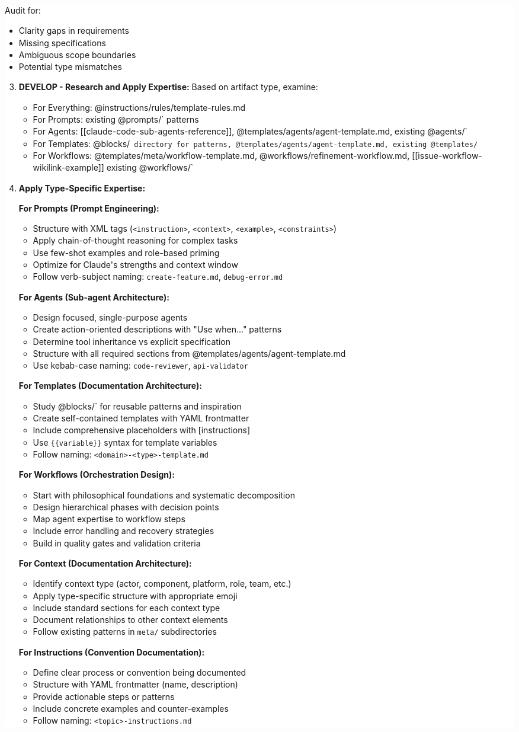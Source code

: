    Audit for:
   - Clarity gaps in requirements
   - Missing specifications
   - Ambiguous scope boundaries
   - Potential type mismatches

3. **DEVELOP - Research and Apply Expertise:** Based on artifact type, examine:
   - For Everything: @instructions/rules/template-rules.md
   - For Prompts: existing @prompts/` patterns
   - For Agents: [[claude-code-sub-agents-reference]], @templates/agents/agent-template.md, existing @agents/`
   - For Templates: @blocks/` directory for patterns, @templates/agents/agent-template.md, existing @templates/`
   - For Workflows: @templates/meta/workflow-template.md, @workflows/refinement-workflow.md, [[issue-workflow-wikilink-example]] existing @workflows/`

4. **Apply Type-Specific Expertise:**

   **For Prompts (Prompt Engineering):**
   - Structure with XML tags (`<instruction>`, `<context>`, `<example>`, `<constraints>`)
   - Apply chain-of-thought reasoning for complex tasks
   - Use few-shot examples and role-based priming
   - Optimize for Claude's strengths and context window
   - Follow verb-subject naming: `create-feature.md`, `debug-error.md`

   **For Agents (Sub-agent Architecture):**
   - Design focused, single-purpose agents
   - Create action-oriented descriptions with "Use when..." patterns
   - Determine tool inheritance vs explicit specification
   - Structure with all required sections from @templates/agents/agent-template.md
   - Use kebab-case naming: `code-reviewer`, `api-validator`

   **For Templates (Documentation Architecture):**
   - Study @blocks/` for reusable patterns and inspiration
   - Create self-contained templates with YAML frontmatter
   - Include comprehensive placeholders with [instructions]
   - Use `{{variable}}` syntax for template variables
   - Follow naming: `<domain>-<type>-template.md`

   **For Workflows (Orchestration Design):**
   - Start with philosophical foundations and systematic decomposition
   - Design hierarchical phases with decision points
   - Map agent expertise to workflow steps
   - Include error handling and recovery strategies
   - Build in quality gates and validation criteria

   **For Context (Documentation Architecture):**
   - Identify context type (actor, component, platform, role, team, etc.)
   - Apply type-specific structure with appropriate emoji
   - Include standard sections for each context type
   - Document relationships to other context elements
   - Follow existing patterns in `meta/` subdirectories

   **For Instructions (Convention Documentation):**
   - Define clear process or convention being documented
   - Structure with YAML frontmatter (name, description)
   - Provide actionable steps or patterns
   - Include concrete examples and counter-examples
   - Follow naming: `<topic>-instructions.md`
